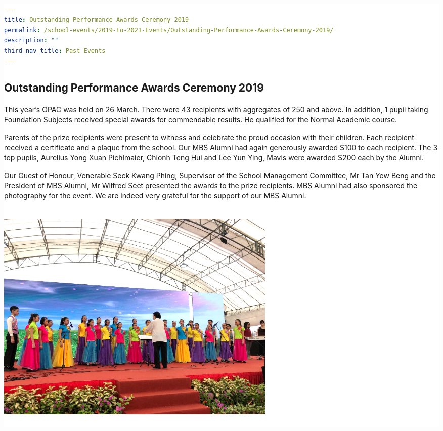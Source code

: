 ```yaml
---
title: Outstanding Performance Awards Ceremony 2019
permalink: /school-events/2019-to-2021-Events/Outstanding-Performance-Awards-Ceremony-2019/
description: ""
third_nav_title: Past Events
---
```

## Outstanding Performance Awards Ceremony 2019

This year’s OPAC was held on 26 March. There were 43 recipients with aggregates of 250 and above. In addition, 1 pupil taking Foundation Subjects received special awards for commendable results. He qualified for the Normal Academic course.

Parents of the prize recipients were present to witness and celebrate the proud occasion with their children. Each recipient received a certificate and a plaque from the school. Our MBS Alumni had again generously awarded $100 to each recipient. The 3 top pupils, Aurelius Yong Xuan Pichlmaier, Chionh Teng Hui and Lee Yun Ying, Mavis were awarded $200 each by the Alumni.

Our Guest of Honour, Venerable Seck Kwang Phing, Supervisor of the School Management Committee, Mr Tan Yew Beng and the President of MBS Alumni, Mr Wilfred Seet presented the awards to the prize recipients. MBS Alumni had also sponsored the photography for the event. We are indeed very grateful for the support of our MBS Alumni.
<br><br>

<img style="width: 60%;" src="/images/v-1.png">
<br><br>
